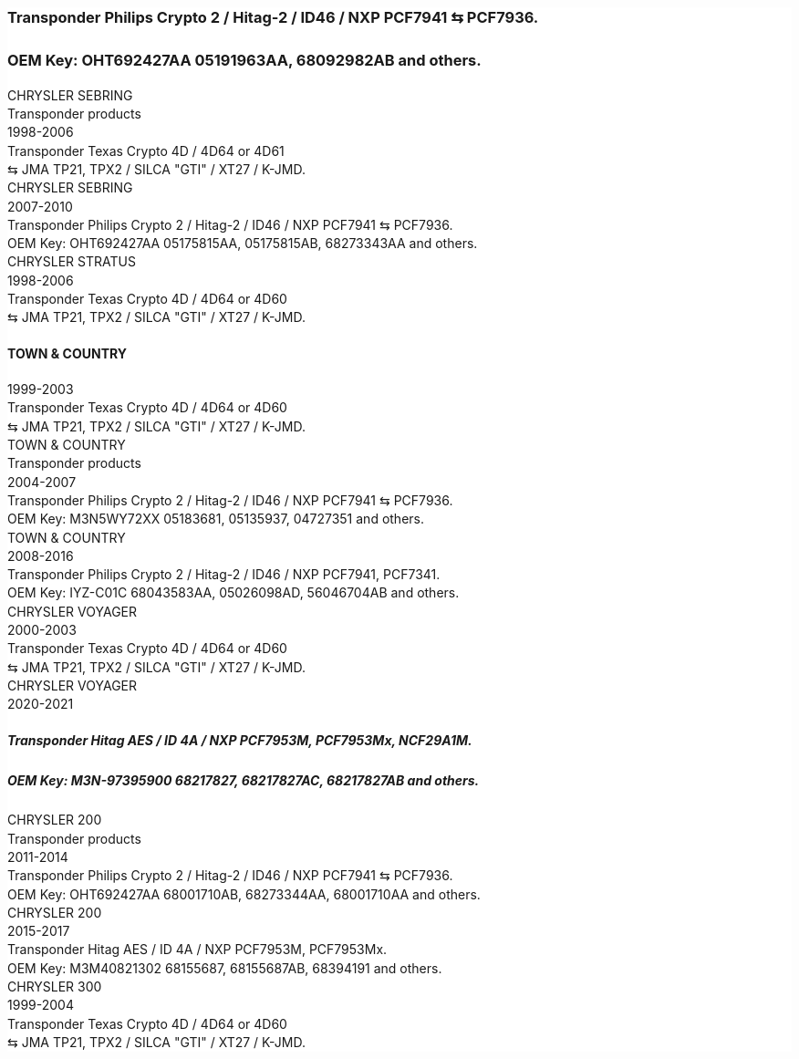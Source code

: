 ### Transponder Philips Crypto 2 / Hitag-2 / ID46 / NXP PCF7941 ⇆ PCF7936.

### OEM Key: OHT692427AA 05191963AA, 68092982AB and others.

CHRYSLER SEBRING  
Transponder products  
1998-2006  
Transponder Texas Crypto 4D / 4D64 or 4D61  
⇆ JMA TP21, TPX2 / SILCA "GTI" / XT27 / K-JMD.  
CHRYSLER SEBRING  
2007-2010  
Transponder Philips Crypto 2 / Hitag-2 / ID46 / NXP PCF7941 ⇆ PCF7936.  
OEM Key: OHT692427AA 05175815AA, 05175815AB, 68273343AA and others.  
CHRYSLER STRATUS  
1998-2006  
Transponder Texas Crypto 4D / 4D64 or 4D60  
⇆ JMA TP21, TPX2 / SILCA "GTI" / XT27 / K-JMD.

#### TOWN & COUNTRY

1999-2003  
Transponder Texas Crypto 4D / 4D64 or 4D60  
⇆ JMA TP21, TPX2 / SILCA "GTI" / XT27 / K-JMD.  
TOWN & COUNTRY  
Transponder products  
2004-2007  
Transponder Philips Crypto 2 / Hitag-2 / ID46 / NXP PCF7941 ⇆ PCF7936.  
OEM Key: M3N5WY72XX 05183681, 05135937, 04727351 and others.  
TOWN & COUNTRY  
2008-2016  
Transponder Philips Crypto 2 / Hitag-2 / ID46 / NXP PCF7941, PCF7341.  
OEM Key: IYZ-C01C 68043583AA, 05026098AD, 56046704AB and others.  
CHRYSLER VOYAGER  
2000-2003  
Transponder Texas Crypto 4D / 4D64 or 4D60  
⇆ JMA TP21, TPX2 / SILCA "GTI" / XT27 / K-JMD.  
CHRYSLER VOYAGER  
2020-2021

##### Transponder Hitag AES / ID 4A / NXP PCF7953M, PCF7953Mx, NCF29A1M.

##### OEM Key: M3N-97395900 68217827, 68217827AC, 68217827AB and others.

CHRYSLER 200  
Transponder products  
2011-2014  
Transponder Philips Crypto 2 / Hitag-2 / ID46 / NXP PCF7941 ⇆ PCF7936.  
OEM Key: OHT692427AA 68001710AB, 68273344AA, 68001710AA and others.  
CHRYSLER 200  
2015-2017  
Transponder Hitag AES / ID 4A / NXP PCF7953M, PCF7953Mx.  
OEM Key: M3M40821302 68155687, 68155687AB, 68394191 and others.  
CHRYSLER 300  
1999-2004  
Transponder Texas Crypto 4D / 4D64 or 4D60  
⇆ JMA TP21, TPX2 / SILCA "GTI" / XT27 / K-JMD.
